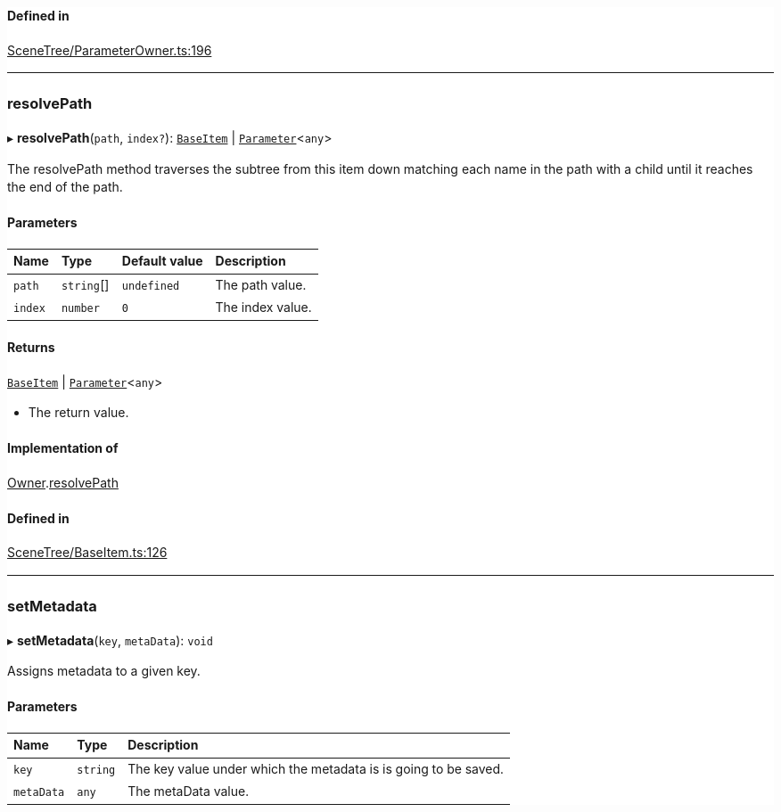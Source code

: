 #### Defined in

[SceneTree/ParameterOwner.ts:196](https://github.com/ZeaInc/zea-engine/blob/9a102c0d/src/SceneTree/ParameterOwner.ts#L196)

___

### resolvePath

▸ **resolvePath**(`path`, `index?`): [`BaseItem`](SceneTree_BaseItem.BaseItem) \| [`Parameter`](Parameters/SceneTree_Parameters_Parameter.Parameter)<`any`\>

The resolvePath method traverses the subtree from this item down
matching each name in the path with a child until it reaches the
end of the path.

#### Parameters

| Name | Type | Default value | Description |
| :------ | :------ | :------ | :------ |
| `path` | `string`[] | `undefined` | The path value. |
| `index` | `number` | `0` | The index value. |

#### Returns

[`BaseItem`](SceneTree_BaseItem.BaseItem) \| [`Parameter`](Parameters/SceneTree_Parameters_Parameter.Parameter)<`any`\>

- The return value.

#### Implementation of

[Owner](SceneTree_Owner.Owner).[resolvePath](SceneTree_Owner.Owner#resolvepath)

#### Defined in

[SceneTree/BaseItem.ts:126](https://github.com/ZeaInc/zea-engine/blob/9a102c0d/src/SceneTree/BaseItem.ts#L126)

___

### setMetadata

▸ **setMetadata**(`key`, `metaData`): `void`

Assigns metadata to a given key.

#### Parameters

| Name | Type | Description |
| :------ | :------ | :------ |
| `key` | `string` | The key value under which the metadata is is going to be saved. |
| `metaData` | `any` | The metaData value. |
